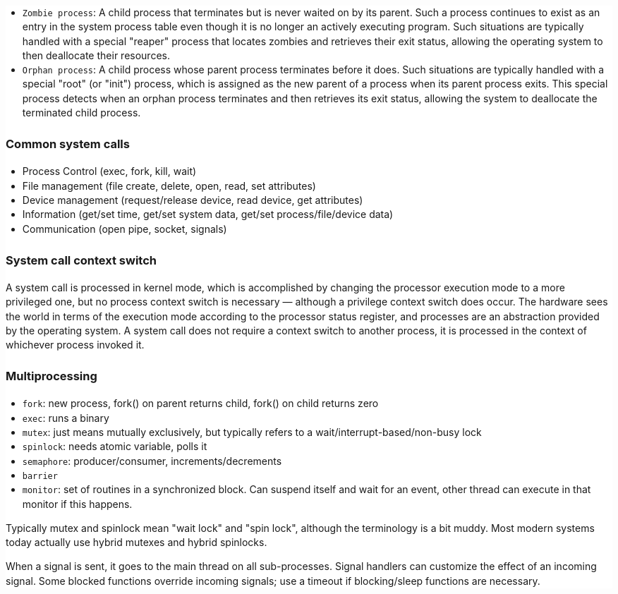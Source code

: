 - `Zombie process`: A child process that terminates but is never waited on by its parent. Such a process continues to exist as an entry in the system process table even though it is no longer an actively executing program. Such situations are typically handled with a special "reaper" process that locates zombies and retrieves their exit status, allowing the operating system to then deallocate their resources.
- `Orphan process`: A child process whose parent process terminates before it does. Such situations are typically handled with a special "root" (or "init") process, which is assigned as the new parent of a process when its parent process exits. This special process detects when an orphan process terminates and then retrieves its exit status, allowing the system to deallocate the terminated child process.

### Common system calls

- Process Control (exec, fork, kill, wait)
- File management (file create, delete, open, read, set attributes)
- Device management (request/release device, read device, get attributes)
- Information (get/set time, get/set system data, get/set process/file/device data)
- Communication (open pipe, socket, signals)

### System call context switch

A system call is processed in kernel mode, which is accomplished by changing the processor execution mode to a more privileged one, but no process context switch is necessary — although a privilege context switch does occur. The hardware sees the world in terms of the execution mode according to the processor status register, and processes are an abstraction provided by the operating system. A system call does not require a context switch to another process, it is processed in the context of whichever process invoked it.

### Multiprocessing

- `fork`: new process, fork() on parent returns child, fork() on child returns zero
- `exec`: runs a binary
- `mutex`: just means mutually exclusively, but typically refers to a wait/interrupt-based/non-busy lock
- `spinlock`: needs atomic variable, polls it
- `semaphore`: producer/consumer, increments/decrements
- `barrier`
- `monitor`: set of routines in a synchronized block. Can suspend itself and wait for an event, other thread can execute in that monitor if this happens.

Typically mutex and spinlock mean "wait lock" and "spin lock", although the terminology is a bit muddy. Most modern systems today actually use hybrid mutexes and hybrid spinlocks.

When a signal is sent, it goes to the main thread on all sub-processes. Signal handlers can customize the effect of an incoming signal. Some blocked functions override incoming signals; use a timeout if blocking/sleep functions are necessary.

